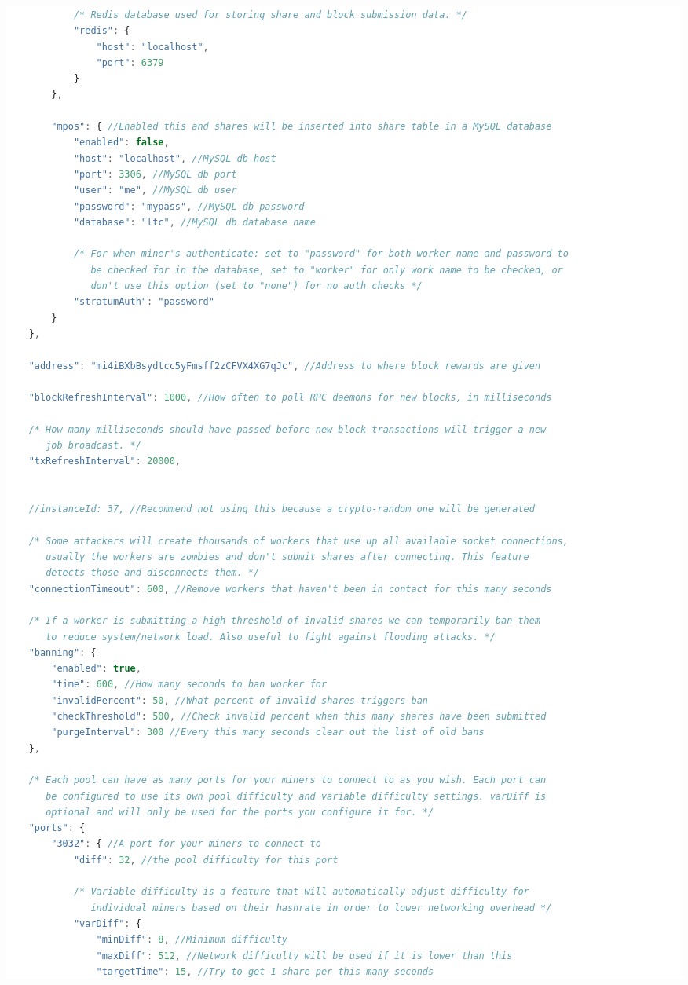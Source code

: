 ````javascript
            /* Redis database used for storing share and block submission data. */
            "redis": {
                "host": "localhost",
                "port": 6379
            }
        },

        "mpos": { //Enabled this and shares will be inserted into share table in a MySQL database
            "enabled": false,
            "host": "localhost", //MySQL db host
            "port": 3306, //MySQL db port
            "user": "me", //MySQL db user
            "password": "mypass", //MySQL db password
            "database": "ltc", //MySQL db database name

            /* For when miner's authenticate: set to "password" for both worker name and password to
               be checked for in the database, set to "worker" for only work name to be checked, or
               don't use this option (set to "none") for no auth checks */
            "stratumAuth": "password"
        }
    },

    "address": "mi4iBXbBsydtcc5yFmsff2zCFVX4XG7qJc", //Address to where block rewards are given

    "blockRefreshInterval": 1000, //How often to poll RPC daemons for new blocks, in milliseconds

    /* How many milliseconds should have passed before new block transactions will trigger a new
       job broadcast. */
    "txRefreshInterval": 20000,


    //instanceId: 37, //Recommend not using this because a crypto-random one will be generated

    /* Some attackers will create thousands of workers that use up all available socket connections,
       usually the workers are zombies and don't submit shares after connecting. This feature
       detects those and disconnects them. */
    "connectionTimeout": 600, //Remove workers that haven't been in contact for this many seconds

    /* If a worker is submitting a high threshold of invalid shares we can temporarily ban them
       to reduce system/network load. Also useful to fight against flooding attacks. */
    "banning": {
        "enabled": true,
        "time": 600, //How many seconds to ban worker for
        "invalidPercent": 50, //What percent of invalid shares triggers ban
        "checkThreshold": 500, //Check invalid percent when this many shares have been submitted
        "purgeInterval": 300 //Every this many seconds clear out the list of old bans
    },

    /* Each pool can have as many ports for your miners to connect to as you wish. Each port can
       be configured to use its own pool difficulty and variable difficulty settings. varDiff is
       optional and will only be used for the ports you configure it for. */
    "ports": {
        "3032": { //A port for your miners to connect to
            "diff": 32, //the pool difficulty for this port

            /* Variable difficulty is a feature that will automatically adjust difficulty for
               individual miners based on their hashrate in order to lower networking overhead */
            "varDiff": {
                "minDiff": 8, //Minimum difficulty
                "maxDiff": 512, //Network difficulty will be used if it is lower than this
                "targetTime": 15, //Try to get 1 share per this many seconds
````
